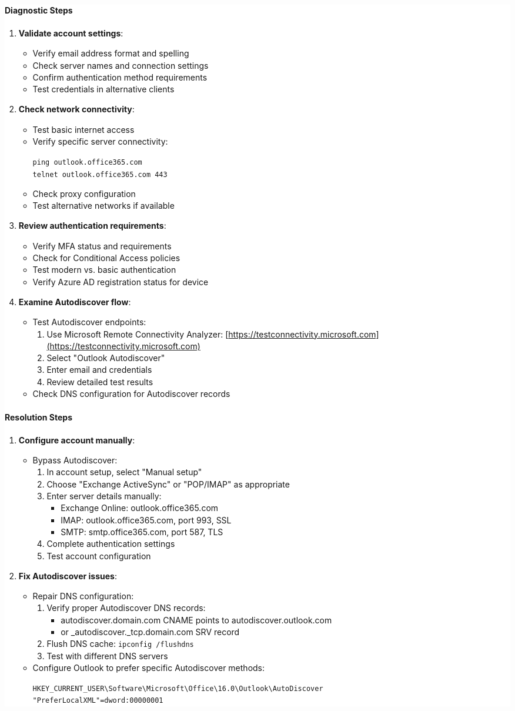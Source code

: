 #### Diagnostic Steps

1. **Validate account settings**:
   - Verify email address format and spelling
   - Check server names and connection settings
   - Confirm authentication method requirements
   - Test credentials in alternative clients

2. **Check network connectivity**:
   - Test basic internet access
   - Verify specific server connectivity:
     ```
     ping outlook.office365.com
     telnet outlook.office365.com 443
     ```
   - Check proxy configuration
   - Test alternative networks if available

3. **Review authentication requirements**:
   - Verify MFA status and requirements
   - Check for Conditional Access policies
   - Test modern vs. basic authentication
   - Verify Azure AD registration status for device

4. **Examine Autodiscover flow**:
   - Test Autodiscover endpoints:
     1. Use Microsoft Remote Connectivity Analyzer: [https://testconnectivity.microsoft.com](https://testconnectivity.microsoft.com)
     2. Select "Outlook Autodiscover"
     3. Enter email and credentials
     4. Review detailed test results
   - Check DNS configuration for Autodiscover records

#### Resolution Steps

1. **Configure account manually**:
   - Bypass Autodiscover:
     1. In account setup, select "Manual setup"
     2. Choose "Exchange ActiveSync" or "POP/IMAP" as appropriate
     3. Enter server details manually:
        - Exchange Online: outlook.office365.com
        - IMAP: outlook.office365.com, port 993, SSL
        - SMTP: smtp.office365.com, port 587, TLS
     4. Complete authentication settings
     5. Test account configuration

2. **Fix Autodiscover issues**:
   - Repair DNS configuration:
     1. Verify proper Autodiscover DNS records:
        - autodiscover.domain.com CNAME points to autodiscover.outlook.com
        - or _autodiscover._tcp.domain.com SRV record
     2. Flush DNS cache: `ipconfig /flushdns`
     3. Test with different DNS servers
   - Configure Outlook to prefer specific Autodiscover methods:
     ```
     HKEY_CURRENT_USER\Software\Microsoft\Office\16.0\Outlook\AutoDiscover
     "PreferLocalXML"=dword:00000001
     ```
